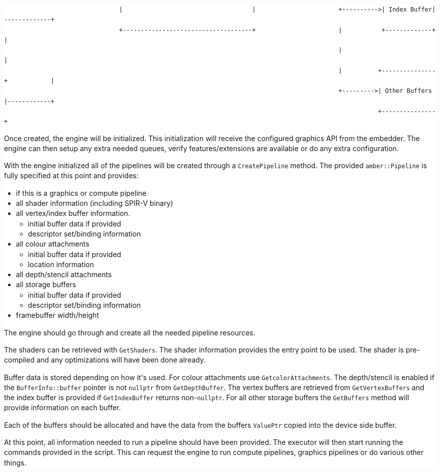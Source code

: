 ```
                                |                                    |                       +---------->| Index Buffer|-------------+
                                +------------------------------------+                       |           +-------------+             |
                                                                                             |                                       |
                                                                                             |          +---------------+            |
                                                                                             +--------->| Other Buffers |------------+
                                                                                                        +---------------+
```

Once created, the engine will be initialized. This initialization will receive
the configured graphics API from the embedder. The engine can then setup any
extra needed queues, verify features/extensions are available or do any extra
configuration.

With the engine initialized all of the pipelines will be created through a
`CreatePipeline` method. The provided `amber::Pipeline` is fully specified
at this point and provides:
  * if this is a graphics or compute pipeline
  * all shader information (including SPIR-V binary)
  * all vertex/index buffer information.
    * initial buffer data if provided
    * descriptor set/binding information
  * all colour attachments
    * initial buffer data if provided
    * location information
  * all depth/stencil attachments
  * all storage buffers
    * initial buffer data if provided
    * descriptor set/binding information
  * framebuffer width/height

The engine should go through and create all the needed pipeline resources.

The shaders can be retrieved with `GetShaders`. The shader information provides
the entry point to be used. The shader is pre-compiled and any optimizations
will have been done already.

Buffer data is stored depending on how it's used. For colour attachments use
`GetcolorAttachments`. The depth/stencil is enabled if the `BufferInfo::buffer`
pointer is not `nullptr` from `GetDepthBuffer`. The vertex buffers are retrieved
from `GetVertexBuffers` and the index buffer is provided if `GetIndexBuffer`
returns non-`nullptr`. For all other storage buffers the `GetBuffers` method
will provide information on each buffer.

Each of the buffers should be allocated and have the data from the buffers
`ValuePtr` copied into the device side buffer.

At this point, all information needed to run a pipeline should have been
provided. The executor will then start running the commands provided in the
script. This can request the engine to run compute pipelines, graphics pipelines
or do various other things.
